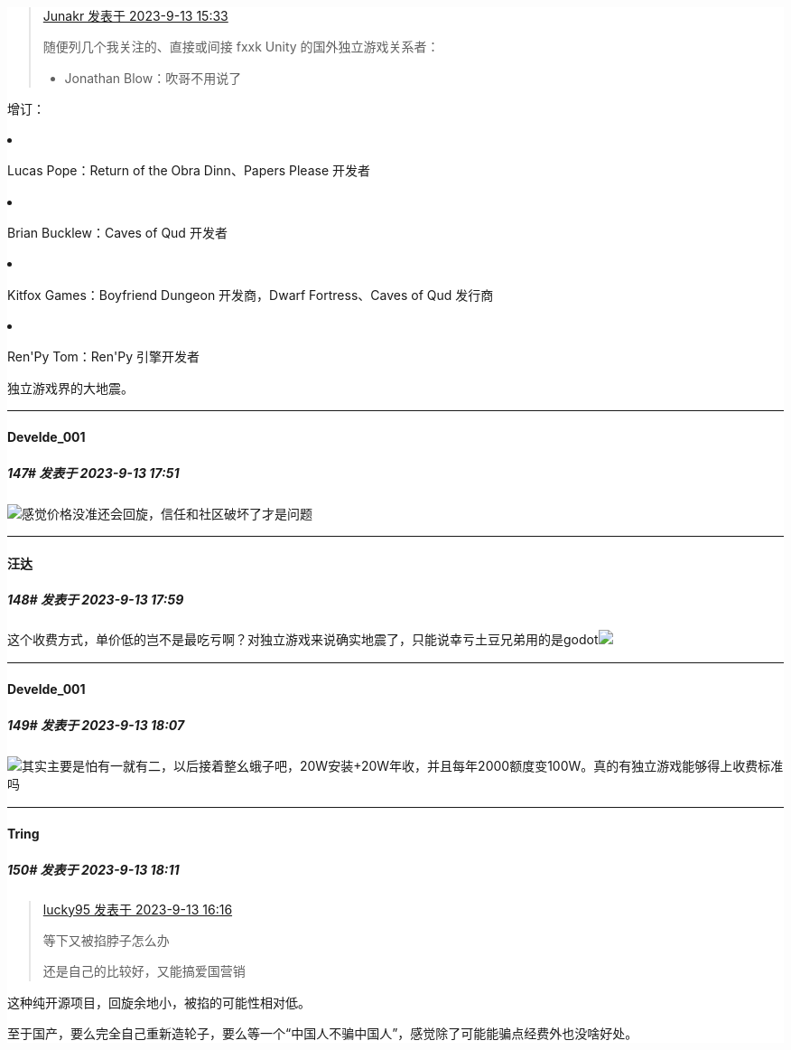 <blockquote><a href="httphttps://bbs.saraba1st.com/2b/forum.php?mod=redirect&amp;goto=findpost&amp;pid=62390687&amp;ptid=2152518" target="_blank">Junakr 发表于 2023-9-13 15:33</a>

随便列几个我关注的、直接或间接 fxxk Unity 的国外独立游戏关系者：

- Jonathan Blow：吹哥不用说了</blockquote>
增订：

- Lucas Pope：Return of the Obra Dinn、Papers Please 开发者

- Brian Bucklew：Caves of Qud 开发者

- Kitfox Games：Boyfriend Dungeon 开发商，Dwarf Fortress、Caves of Qud 发行商

- Ren'Py Tom：Ren'Py 引擎开发者

独立游戏界的大地震。


*****

####  Develde_001  
##### 147#       发表于 2023-9-13 17:51

<img src="https://static.saraba1st.com/image/smiley/face2017/067.png" referrerpolicy="no-referrer">感觉价格没准还会回旋，信任和社区破坏了才是问题


*****

####  汪达  
##### 148#       发表于 2023-9-13 17:59

这个收费方式，单价低的岂不是最吃亏啊？对独立游戏来说确实地震了，只能说幸亏土豆兄弟用的是godot<img src="https://static.saraba1st.com/image/smiley/face2017/067.png" referrerpolicy="no-referrer">


*****

####  Develde_001  
##### 149#       发表于 2023-9-13 18:07

<img src="https://static.saraba1st.com/image/smiley/face2017/067.png" referrerpolicy="no-referrer">其实主要是怕有一就有二，以后接着整幺蛾子吧，20W安装+20W年收，并且每年2000额度变100W。真的有独立游戏能够得上收费标准吗

*****

####  Tring  
##### 150#       发表于 2023-9-13 18:11

<blockquote><a href="httphttps://bbs.saraba1st.com/2b/forum.php?mod=redirect&amp;goto=findpost&amp;pid=62391241&amp;ptid=2152518" target="_blank">lucky95 发表于 2023-9-13 16:16</a>

等下又被掐脖子怎么办

还是自己的比较好，又能搞爱国营销</blockquote>
这种纯开源项目，回旋余地小，被掐的可能性相对低。

至于国产，要么完全自己重新造轮子，要么等一个“中国人不骗中国人”，感觉除了可能能骗点经费外也没啥好处。
